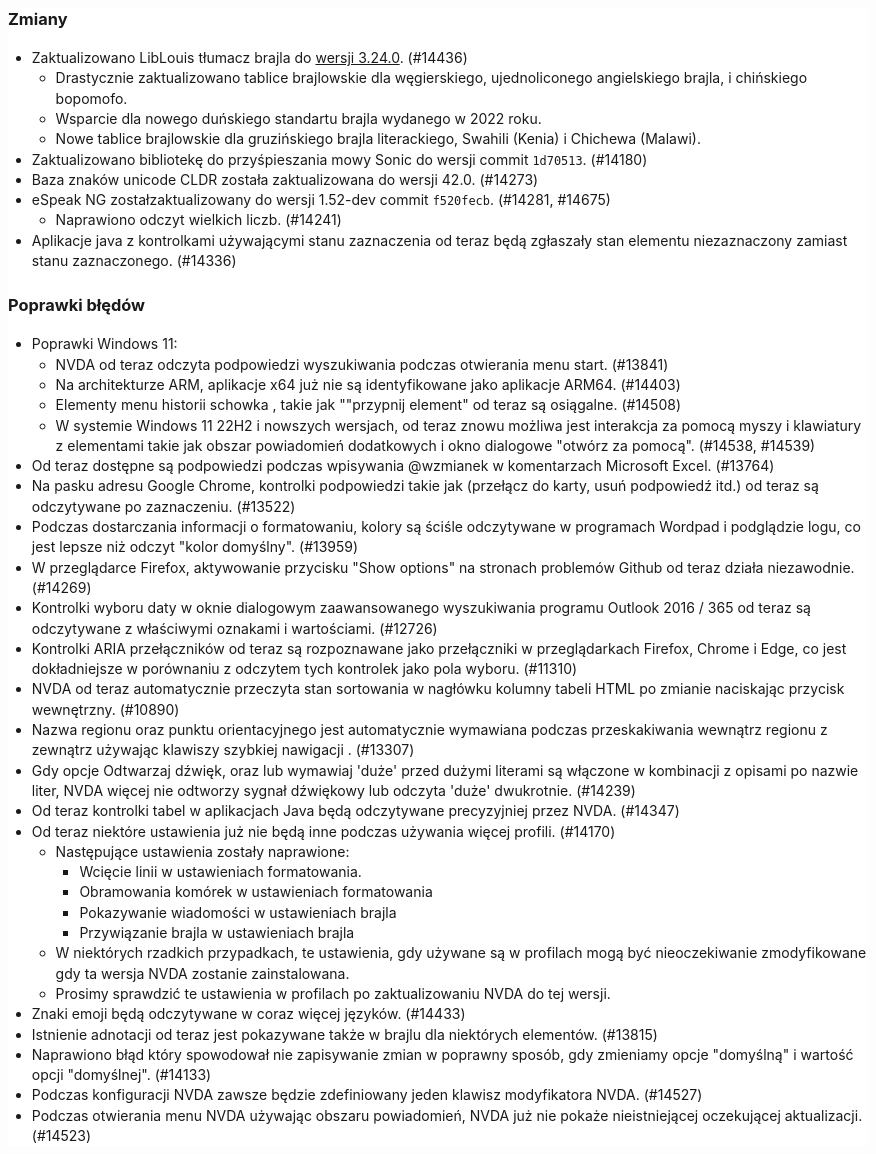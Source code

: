 ### Zmiany

* Zaktualizowano LibLouis tłumacz brajla do [wersji 3.24.0](https://github.com/liblouis/liblouis/releases/tag/v3.24.0). (#14436)
  * Drastycznie zaktualizowano tablice brajlowskie dla węgierskiego, ujednoliconego angielskiego brajla, i chińskiego bopomofo.
  * Wsparcie dla nowego duńskiego standartu brajla wydanego w 2022 roku.
  * Nowe tablice brajlowskie dla gruzińskiego brajla literackiego, Swahili (Kenia) i Chichewa (Malawi).
* Zaktualizowano bibliotekę do przyśpieszania mowy Sonic  do wersji commit `1d70513`. (#14180)
* Baza znaków unicode CLDR została zaktualizowana do wersji 42.0. (#14273)
* eSpeak NG zostałzaktualizowany do wersji 1.52-dev commit `f520fecb`. (#14281, #14675)
  * Naprawiono odczyt wielkich liczb. (#14241)
* Aplikacje java z kontrolkami używającymi  stanu zaznaczenia od teraz będą zgłaszały stan elementu niezaznaczony zamiast stanu zaznaczonego. (#14336)

### Poprawki błędów

* Poprawki Windows 11:
  * NVDA od teraz odczyta podpowiedzi wyszukiwania podczas otwierania menu start. (#13841)
  * Na architekturze ARM, aplikacje x64 już nie są identyfikowane jako aplikacje ARM64. (#14403)
  * Elementy menu historii schowka , takie jak ""przypnij element" od teraz są osiągalne. (#14508)
  * W systemie Windows 11 22H2 i nowszych wersjach, od teraz znowu możliwa jest interakcja za pomocą myszy i klawiatury z elementami takie jak obszar powiadomień dodatkowych i okno dialogowe "otwórz za pomocą". (#14538, #14539)
* Od teraz dostępne są podpowiedzi podczas wpisywania @wzmianek w komentarzach Microsoft Excel. (#13764)
* Na pasku adresu Google Chrome, kontrolki podpowiedzi takie jak (przełącz do karty, usuń podpowiedź itd.) od teraz są odczytywane po zaznaczeniu. (#13522)
* Podczas dostarczania informacji o formatowaniu, kolory są ściśle odczytywane w programach Wordpad i podglądzie logu, co jest lepsze niż odczyt "kolor domyślny". (#13959)
* W przeglądarce Firefox, aktywowanie przycisku "Show options" na stronach problemów Github od teraz działa niezawodnie. (#14269)
* Kontrolki wyboru daty w oknie dialogowym zaawansowanego wyszukiwania programu Outlook 2016 / 365 od teraz są odczytywane z właściwymi oznakami i wartościami. (#12726)
* Kontrolki ARIA przełączników od teraz są rozpoznawane jako przełączniki w przeglądarkach Firefox, Chrome i Edge, co jest dokładniejsze w porównaniu z odczytem tych kontrolek jako pola wyboru. (#11310)
* NVDA od teraz automatycznie przeczyta stan sortowania w nagłówku kolumny tabeli HTML po zmianie naciskając przycisk wewnętrzny. (#10890)
* Nazwa regionu oraz punktu orientacyjnego jest automatycznie wymawiana podczas przeskakiwania wewnątrz regionu z zewnątrz używając klawiszy szybkiej nawigacji . (#13307)
* Gdy opcje Odtwarzaj dźwięk, oraz lub wymawiaj 'duże' przed dużymi literami są włączone w kombinacji z opisami po nazwie liter, NVDA więcej nie odtworzy sygnał dźwiękowy lub odczyta 'duże' dwukrotnie. (#14239)
* Od teraz kontrolki tabel w aplikacjach Java będą odczytywane precyzyjniej przez NVDA. (#14347)
* Od teraz niektóre ustawienia już nie będą inne podczas używania więcej profili. (#14170)
  * Następujące ustawienia zostały naprawione:
    * Wcięcie linii w ustawieniach formatowania.
    * Obramowania komórek w ustawieniach formatowania
    * Pokazywanie wiadomości w ustawieniach brajla
    * Przywiązanie brajla w ustawieniach brajla
  * W niektórych rzadkich przypadkach, te ustawienia, gdy używane są w profilach mogą być nieoczekiwanie zmodyfikowane gdy ta wersja NVDA zostanie zainstalowana.
  * Prosimy sprawdzić te ustawienia w profilach po zaktualizowaniu NVDA do tej wersji.
* Znaki emoji będą odczytywane w coraz więcej języków. (#14433)
* Istnienie adnotacji od teraz jest pokazywane także w brajlu dla niektórych elementów. (#13815)
* Naprawiono błąd który spowodował nie zapisywanie zmian w poprawny sposób, gdy zmieniamy opcje "domyślną" i wartość opcji "domyślnej". (#14133)
* Podczas konfiguracji NVDA zawsze będzie zdefiniowany jeden klawisz modyfikatora NVDA. (#14527)
* Podczas otwierania  menu NVDA używając obszaru powiadomień, NVDA już nie pokaże nieistniejącej oczekującej aktualizacji. (#14523)